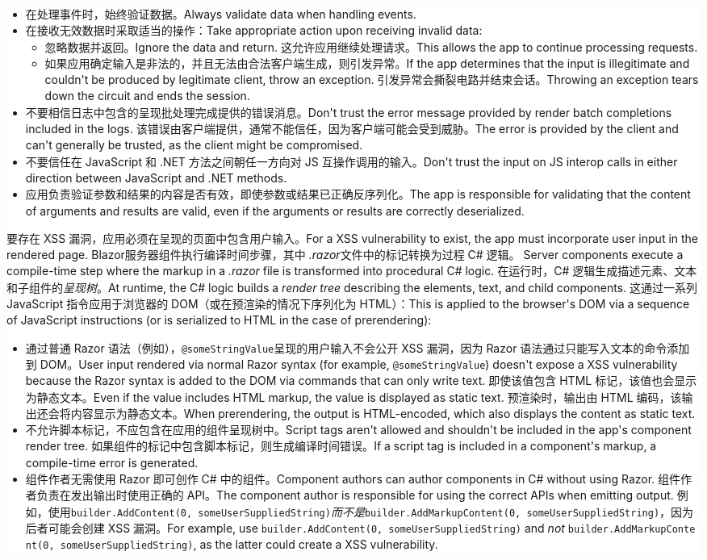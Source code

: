 * <span data-ttu-id="cd87a-394">在处理事件时，始终验证数据。</span><span class="sxs-lookup"><span data-stu-id="cd87a-394">Always validate data when handling events.</span></span>
* <span data-ttu-id="cd87a-395">在接收无效数据时采取适当的操作：</span><span class="sxs-lookup"><span data-stu-id="cd87a-395">Take appropriate action upon receiving invalid data:</span></span>
  * <span data-ttu-id="cd87a-396">忽略数据并返回。</span><span class="sxs-lookup"><span data-stu-id="cd87a-396">Ignore the data and return.</span></span> <span data-ttu-id="cd87a-397">这允许应用继续处理请求。</span><span class="sxs-lookup"><span data-stu-id="cd87a-397">This allows the app to continue processing requests.</span></span>
  * <span data-ttu-id="cd87a-398">如果应用确定输入是非法的，并且无法由合法客户端生成，则引发异常。</span><span class="sxs-lookup"><span data-stu-id="cd87a-398">If the app determines that the input is illegitimate and couldn't be produced by legitimate client, throw an exception.</span></span> <span data-ttu-id="cd87a-399">引发异常会撕裂电路并结束会话。</span><span class="sxs-lookup"><span data-stu-id="cd87a-399">Throwing an exception tears down the circuit and ends the session.</span></span>
* <span data-ttu-id="cd87a-400">不要相信日志中包含的呈现批处理完成提供的错误消息。</span><span class="sxs-lookup"><span data-stu-id="cd87a-400">Don't trust the error message provided by render batch completions included in the logs.</span></span> <span data-ttu-id="cd87a-401">该错误由客户端提供，通常不能信任，因为客户端可能会受到威胁。</span><span class="sxs-lookup"><span data-stu-id="cd87a-401">The error is provided by the client and can't generally be trusted, as the client might be compromised.</span></span>
* <span data-ttu-id="cd87a-402">不要信任在 JavaScript 和 .NET 方法之间朝任一方向对 JS 互操作调用的输入。</span><span class="sxs-lookup"><span data-stu-id="cd87a-402">Don't trust the input on JS interop calls in either direction between JavaScript and .NET methods.</span></span>
* <span data-ttu-id="cd87a-403">应用负责验证参数和结果的内容是否有效，即使参数或结果已正确反序列化。</span><span class="sxs-lookup"><span data-stu-id="cd87a-403">The app is responsible for validating that the content of arguments and results are valid, even if the arguments or results are correctly deserialized.</span></span>

<span data-ttu-id="cd87a-404">要存在 XSS 漏洞，应用必须在呈现的页面中包含用户输入。</span><span class="sxs-lookup"><span data-stu-id="cd87a-404">For a XSS vulnerability to exist, the app must incorporate user input in the rendered page.</span></span> Blazor<span data-ttu-id="cd87a-405">服务器组件执行编译时间步骤，其中 *.razor*文件中的标记转换为过程 C# 逻辑。</span><span class="sxs-lookup"><span data-stu-id="cd87a-405"> Server components execute a compile-time step where the markup in a *.razor* file is transformed into procedural C# logic.</span></span> <span data-ttu-id="cd87a-406">在运行时，C# 逻辑生成描述元素、文本和子组件的*呈现树*。</span><span class="sxs-lookup"><span data-stu-id="cd87a-406">At runtime, the C# logic builds a *render tree* describing the elements, text, and child components.</span></span> <span data-ttu-id="cd87a-407">这通过一系列 JavaScript 指令应用于浏览器的 DOM（或在预渲染的情况下序列化为 HTML）：</span><span class="sxs-lookup"><span data-stu-id="cd87a-407">This is applied to the browser's DOM via a sequence of JavaScript instructions (or is serialized to HTML in the case of prerendering):</span></span>

* <span data-ttu-id="cd87a-408">通过普通 Razor 语法（例如），`@someStringValue`呈现的用户输入不会公开 XSS 漏洞，因为 Razor 语法通过只能写入文本的命令添加到 DOM。</span><span class="sxs-lookup"><span data-stu-id="cd87a-408">User input rendered via normal Razor syntax (for example, `@someStringValue`) doesn't expose a XSS vulnerability because the Razor syntax is added to the DOM via commands that can only write text.</span></span> <span data-ttu-id="cd87a-409">即使该值包含 HTML 标记，该值也会显示为静态文本。</span><span class="sxs-lookup"><span data-stu-id="cd87a-409">Even if the value includes HTML markup, the value is displayed as static text.</span></span> <span data-ttu-id="cd87a-410">预渲染时，输出由 HTML 编码，该输出还会将内容显示为静态文本。</span><span class="sxs-lookup"><span data-stu-id="cd87a-410">When prerendering, the output is HTML-encoded, which also displays the content as static text.</span></span>
* <span data-ttu-id="cd87a-411">不允许脚本标记，不应包含在应用的组件呈现树中。</span><span class="sxs-lookup"><span data-stu-id="cd87a-411">Script tags aren't allowed and shouldn't be included in the app's component render tree.</span></span> <span data-ttu-id="cd87a-412">如果组件的标记中包含脚本标记，则生成编译时间错误。</span><span class="sxs-lookup"><span data-stu-id="cd87a-412">If a script tag is included in a component's markup, a compile-time error is generated.</span></span>
* <span data-ttu-id="cd87a-413">组件作者无需使用 Razor 即可创作 C# 中的组件。</span><span class="sxs-lookup"><span data-stu-id="cd87a-413">Component authors can author components in C# without using Razor.</span></span> <span data-ttu-id="cd87a-414">组件作者负责在发出输出时使用正确的 API。</span><span class="sxs-lookup"><span data-stu-id="cd87a-414">The component author is responsible for using the correct APIs when emitting output.</span></span> <span data-ttu-id="cd87a-415">例如，使用`builder.AddContent(0, someUserSuppliedString)`*而不是*`builder.AddMarkupContent(0, someUserSuppliedString)`，因为后者可能会创建 XSS 漏洞。</span><span class="sxs-lookup"><span data-stu-id="cd87a-415">For example, use `builder.AddContent(0, someUserSuppliedString)` and *not* `builder.AddMarkupContent(0, someUserSuppliedString)`, as the latter could create a XSS vulnerability.</span></span>
